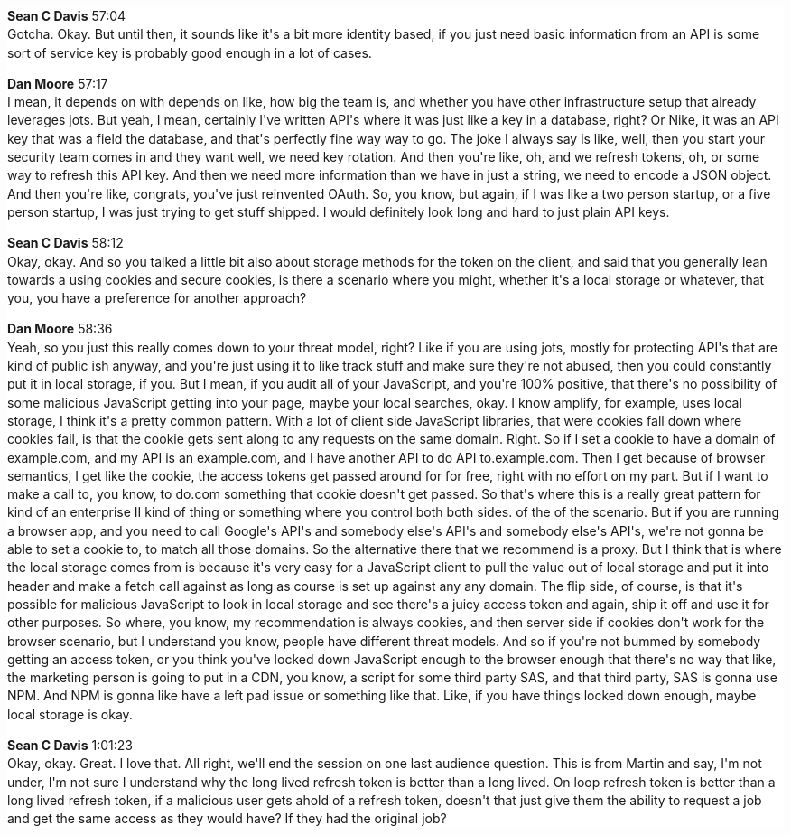 **Sean C Davis**  57:04  
Gotcha. Okay. But until then, it sounds like it's a bit more identity based, if you just need basic information from an API is some sort of service key is probably good enough in a lot of cases.

**Dan Moore**  57:17  
I mean, it depends on with depends on like, how big the team is, and whether you have other infrastructure setup that already leverages jots. But yeah, I mean, certainly I've written API's where it was just like a key in a database, right? Or Nike, it was an API key that was a field the database, and that's perfectly fine way way to go. The joke I always say is like, well, then you start your security team comes in and they want well, we need key rotation. And then you're like, oh, and we refresh tokens, oh, or some way to refresh this API key. And then we need more information than we have in just a string, we need to encode a JSON object. And then you're like, congrats, you've just reinvented OAuth. So, you know, but again, if I was like a two person startup, or a five person startup, I was just trying to get stuff shipped. I would definitely look long and hard to just plain API keys.

**Sean C Davis**  58:12  
Okay, okay. And so you talked a little bit also about storage methods for the token on the client, and said that you generally lean towards a using cookies and secure cookies, is there a scenario where you might, whether it's a local storage or whatever, that you, you have a preference for another approach?

**Dan Moore**  58:36  
Yeah, so you just this really comes down to your threat model, right? Like if you are using jots, mostly for protecting API's that are kind of public ish anyway, and you're just using it to like track stuff and make sure they're not abused, then you could constantly put it in local storage, if you. But I mean, if you audit all of your JavaScript, and you're 100% positive, that there's no possibility of some malicious JavaScript getting into your page, maybe your local searches, okay. I know amplify, for example, uses local storage, I think it's a pretty common pattern. With a lot of client side JavaScript libraries, that were cookies fall down where cookies fail, is that the cookie gets sent along to any requests on the same domain. Right. So if I set a cookie to have a domain of example.com, and my API is an example.com, and I have another API to do API to.example.com. Then I get because of browser semantics, I get like the cookie, the access tokens get passed around for for free, right with no effort on my part. But if I want to make a call to, you know, to do.com something that cookie doesn't get passed. So that's where this is a really great pattern for kind of an enterprise II kind of thing or something where you control both both sides. of the of the scenario. But if you are running a browser app, and you need to call Google's API's and somebody else's API's and somebody else's API's, we're not gonna be able to set a cookie to, to match all those domains. So the alternative there that we recommend is a proxy. But I think that is where the local storage comes from is because it's very easy for a JavaScript client to pull the value out of local storage and put it into header and make a fetch call against as long as course is set up against any any domain. The flip side, of course, is that it's possible for malicious JavaScript to look in local storage and see there's a juicy access token and again, ship it off and use it for other purposes. So where, you know, my recommendation is always cookies, and then server side if cookies don't work for the browser scenario, but I understand you know, people have different threat models. And so if you're not bummed by somebody getting an access token, or you think you've locked down JavaScript enough to the browser enough that there's no way that like, the marketing person is going to put in a CDN, you know, a script for some third party SAS, and that third party, SAS is gonna use NPM. And NPM is gonna like have a left pad issue or something like that. Like, if you have things locked down enough, maybe local storage is okay.

**Sean C Davis**  1:01:23  
Okay, okay. Great. I love that. All right, we'll end the session on one last audience question. This is from Martin and say, I'm not under, I'm not sure I understand why the long lived refresh token is better than a long lived. On loop refresh token is better than a long lived refresh token, if a malicious user gets ahold of a refresh token, doesn't that just give them the ability to request a job and get the same access as they would have? If they had the original job?
